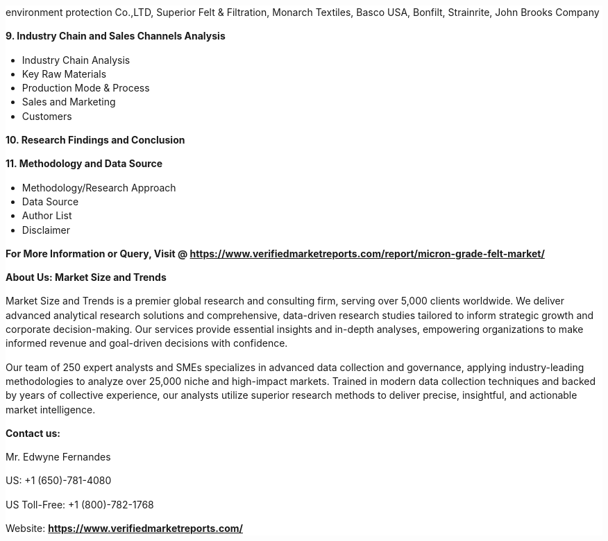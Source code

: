 environment protection Co.,LTD, Superior Felt & Filtration, Monarch Textiles, Basco USA, Bonfilt, Strainrite, John Brooks Company</strong></p><p><strong>9. Industry Chain and Sales Channels Analysis</strong></p><ul><li>Industry Chain Analysis</li><li>Key Raw Materials</li><li>Production Mode &amp; Process</li><li>Sales and Marketing</li><li>Customers</li></ul><p><strong>10. Research Findings and Conclusion</strong></p><p><strong>11. Methodology and Data Source</strong></p><ul><li>Methodology/Research Approach</li><li>Data Source</li><li>Author List</li><li>Disclaimer</li></ul></p><p><strong>For More Information or Query, Visit @ <a href="https://www.verifiedmarketreports.com/report/micron-grade-felt-market/">https://www.verifiedmarketreports.com/report/micron-grade-felt-market/</a></strong></p><p><strong>About Us: Market Size and Trends</strong></p><p>Market Size and Trends is a premier global research and consulting firm, serving over 5,000 clients worldwide. We deliver advanced analytical research solutions and comprehensive, data-driven research studies tailored to inform strategic growth and corporate decision-making. Our services provide essential insights and in-depth analyses, empowering organizations to make informed revenue and goal-driven decisions with confidence.</p><p>Our team of 250 expert analysts and SMEs specializes in advanced data collection and governance, applying industry-leading methodologies to analyze over 25,000 niche and high-impact markets. Trained in modern data collection techniques and backed by years of collective experience, our analysts utilize superior research methods to deliver precise, insightful, and actionable market intelligence.</p><p><strong>Contact us:</strong></p><p>Mr. Edwyne Fernandes</p><p>US: +1 (650)-781-4080</p><p>US Toll-Free: +1 (800)-782-1768</p><p>Website: <strong><a href="https://www.verifiedmarketreports.com/">https://www.verifiedmarketreports.com/</a></strong></p>
